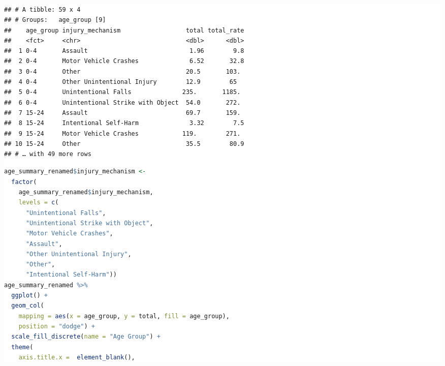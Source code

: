    ## # A tibble: 59 x 4
    ## # Groups:   age_group [9]
    ##    age_group injury_mechanism                  total total_rate
    ##    <fct>     <chr>                             <dbl>      <dbl>
    ##  1 0-4       Assault                            1.96        9.8
    ##  2 0-4       Motor Vehicle Crashes              6.52       32.8
    ##  3 0-4       Other                             20.5       103. 
    ##  4 0-4       Other Unintentional Injury        12.9        65  
    ##  5 0-4       Unintentional Falls              235.       1185. 
    ##  6 0-4       Unintentional Strike with Object  54.0       272. 
    ##  7 15-24     Assault                           69.7       159. 
    ##  8 15-24     Intentional Self-Harm              3.32        7.5
    ##  9 15-24     Motor Vehicle Crashes            119.        271. 
    ## 10 15-24     Other                             35.5        80.9
    ## # … with 49 more rows

``` r
age_summary_renamed$injury_mechanism <- 
  factor(
    age_summary_renamed$injury_mechanism,
    levels = c(
      "Unintentional Falls",
      "Unintentional Strike with Object",
      "Motor Vehicle Crashes",
      "Assault",
      "Other Unintentional Injury",
      "Other",
      "Intentional Self-Harm"))
age_summary_renamed %>%
  ggplot() +
  geom_col(
    mapping = aes(x = age_group, y = total, fill = age_group), 
    position = "dodge") +
  scale_fill_discrete(name = "Age Group") +
  theme(
    axis.title.x =  element_blank(),
```